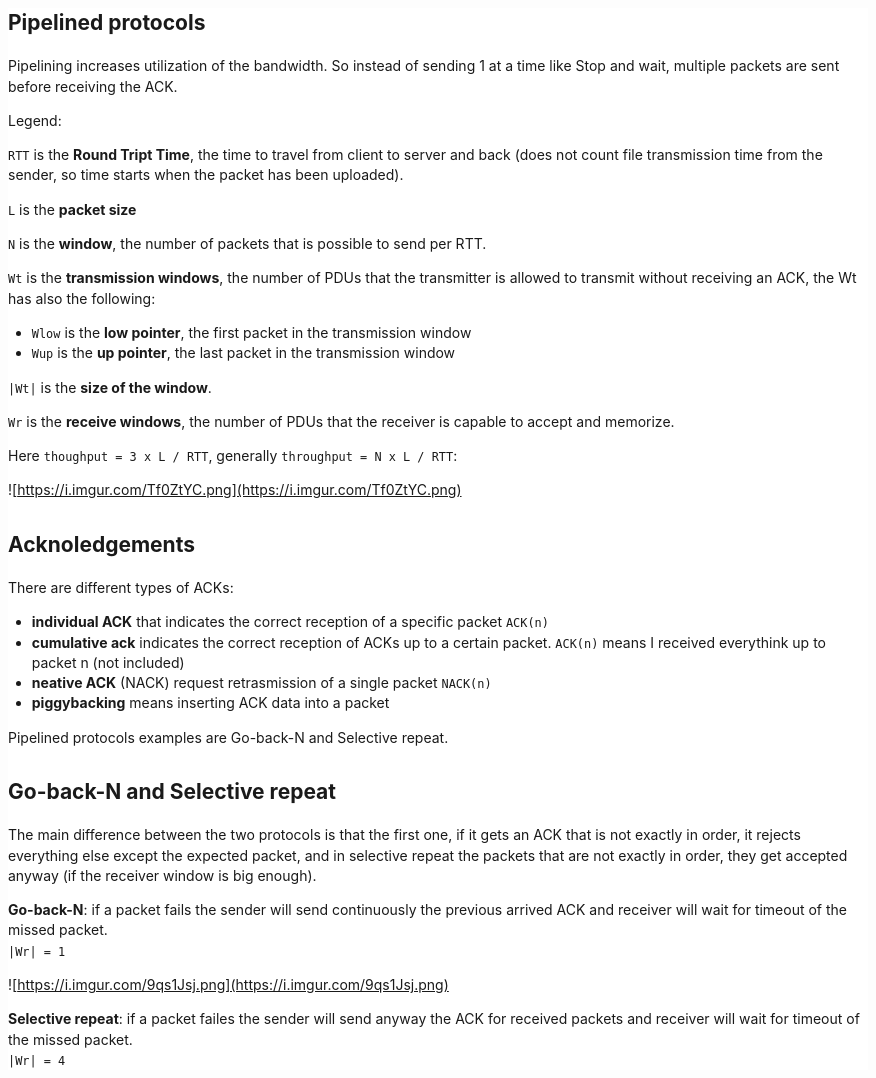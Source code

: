 ## Pipelined protocols

Pipelining increases utilization of the bandwidth. So instead of sending 1 at a time like Stop and wait, multiple packets are sent before receiving the ACK.

Legend:

`RTT` is the **Round Tript Time**, the time to travel from client to server and back (does not count file transmission time from the sender, so time starts when the packet has been uploaded).

`L` is the **packet size**

`N` is the **window**, the number of packets that is possible to send per RTT.

`Wt` is the **transmission windows**, the number of PDUs that the transmitter is allowed to transmit without receiving an ACK, the Wt has also the following:

- `Wlow` is the **low pointer**, the first packet in the transmission window
- `Wup` is the **up pointer**, the last packet in the transmission window

`|Wt|` is the **size of the window**.

`Wr` is the **receive windows**, the number of PDUs that the receiver is capable to accept and memorize.

Here `thoughput = 3 x L / RTT`, generally `throughput = N x L / RTT`:

![https://i.imgur.com/Tf0ZtYC.png](https://i.imgur.com/Tf0ZtYC.png)

## Acknoledgements

There are different types of ACKs:

- **individual ACK** that indicates the correct reception of a specific packet `ACK(n)`
- **cumulative ack** indicates the correct reception of ACKs up to a certain packet. `ACK(n)` means I received everythink up to packet n (not included)
- **neative ACK** (NACK) request retrasmission of a single packet `NACK(n)`
- **piggybacking** means inserting ACK data into a packet

Pipelined protocols examples are Go-back-N and Selective repeat.

## Go-back-N and Selective repeat

The main difference between the two protocols is that the first one, if it gets an ACK that is not exactly in order, it rejects everything else except the expected packet, and in selective repeat the packets that are not exactly in order, they get accepted anyway (if the receiver window is big enough).

**Go-back-N**: if a packet fails the sender will send continuously the previous arrived ACK and receiver will wait for timeout of the missed packet.  
`|Wr| = 1`

![https://i.imgur.com/9qs1Jsj.png](https://i.imgur.com/9qs1Jsj.png)

**Selective repeat**: if a packet failes the sender will send anyway the ACK for received packets and receiver will wait for timeout of the missed packet.  
`|Wr| = 4`
